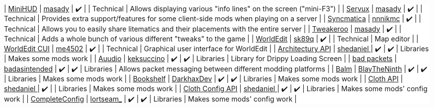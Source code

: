| [MiniHUD](https://www.curseforge.com/minecraft/mc-mods/minihud)                                        | [masady](https://www.curseforge.com/members/masady)                     | ✔️  |     | Technical                               | Allows displaying various "info lines" on the screen ("mini-F3")                                                                                                                 |
| [Servux](https://www.curseforge.com/minecraft/mc-mods/servux)                                          | [masady](https://www.curseforge.com/members/masady)                     | ✔️  |     | Technical                               | Provides extra support/features for some client-side mods when playing on a server                                                                                               |
| [Syncmatica](https://www.curseforge.com/minecraft/mc-mods/syncmatica)                                  | [nnnikmc](https://www.curseforge.com/members/nnnikmc)                   | ✔️  |     | Technical                               | Allows you to easily share litematics and their placements with the entire server                                                                                                |
| [Tweakeroo](https://www.curseforge.com/minecraft/mc-mods/tweakeroo)                                    | [masady](https://www.curseforge.com/members/masady)                     | ✔️  |     | Technical                               | Adds a whole bunch of various different "tweaks" to the game                                                                                                                     |
| [WorldEdit](https://www.curseforge.com/minecraft/mc-mods/worldedit)                                    | [sk89q](https://www.curseforge.com/members/sk89q)                       | ✔️  |     | Technical                               | Map editor                                                                                                                                                                       |
| [WorldEdit CUI](https://www.curseforge.com/minecraft/mc-mods/worldeditcui-fabric)                      | [me4502](https://www.curseforge.com/members/me4502)                     | ✔️  |     | Technical                               | Graphical user interface for WorldEdit                                                                                                                                           |
| [Architectury API](https://www.curseforge.com/minecraft/mc-mods/architectury-api)                      | [shedaniel ](https://www.curseforge.com/members/shedaniel)              | ✔️  | ✔️  | Libraries                               | Makes some mods work                                                                                                                                                             |
| [Auudio](https://www.curseforge.com/minecraft/mc-mods/auudio-fabric)                                   | [keksuccino](https://www.curseforge.com/members/keksuccino)             | ✔️  | ✔️  | Libraries                               | Library for Drippy Loading Screen                                                                                                                                                |
| [bad packets](https://www.curseforge.com/minecraft/mc-mods/badpackets)                                 | [badasintended](https://www.curseforge.com/members/badasintended)       | ✔️  | ✔️  | Libraries                               | Allows packet messaging between different modding platforms                                                                                                                      |
| [Balm](https://www.curseforge.com/minecraft/mc-mods/balm-fabric)                                       | [BlayTheNinth](https://www.curseforge.com/members/blaytheninth)         | ✔️  | ✔️  | Libraries                               | Makes some mods work                                                                                                                                                             |
| [Bookshelf](https://www.curseforge.com/minecraft/mc-mods/bookshelf)                                    | [DarkhaxDev](https://www.curseforge.com/members/darkhaxdev)             | ✔️  | ✔️  | Libraries                               | Makes some mods work                                                                                                                                                             |
| [Cloth API](https://www.curseforge.com/minecraft/mc-mods/cloth-api)                                    | [shedaniel ](https://www.curseforge.com/members/shedaniel)              | ✔️  |     | Libraries                               | Makes some mods work                                                                                                                                                             |
| [Cloth Config API](https://www.curseforge.com/minecraft/mc-mods/cloth-config)                          | [shedaniel ](https://www.curseforge.com/members/shedaniel)              | ✔️  | ✔️  | Libraries                               | Makes some mods' config work                                                                                                                                                     |
| [CompleteConfig](https://www.curseforge.com/minecraft/mc-mods/completeconfig)                          | [lortseam_](https://www.curseforge.com/members/lortseam_)               | ✔️  | ✔️  | Libraries                               | Makes some mods' config work                                                                                                                                                     |